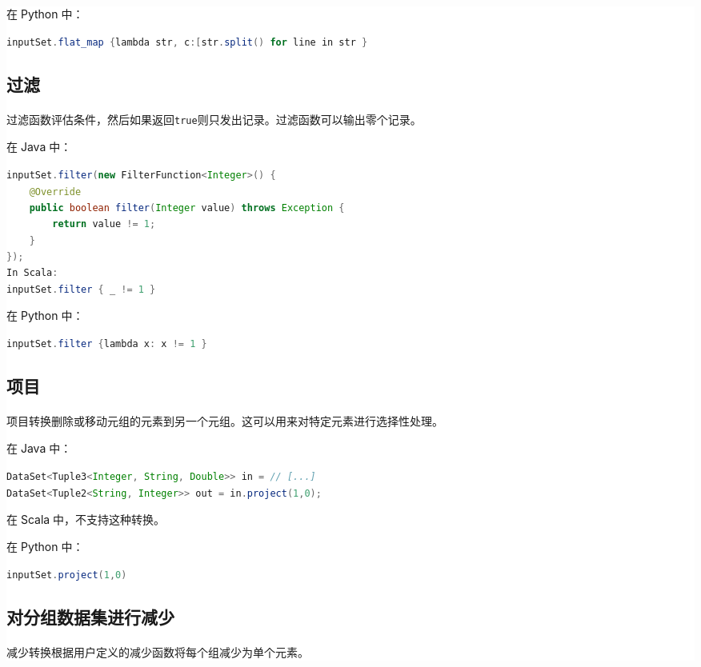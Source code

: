 在 Python 中：

```java
inputSet.flat_map {lambda str, c:[str.split() for line in str } 

```

## 过滤

过滤函数评估条件，然后如果返回`true`则只发出记录。过滤函数可以输出零个记录。

在 Java 中：

```java
inputSet.filter(new FilterFunction<Integer>() { 
    @Override 
    public boolean filter(Integer value) throws Exception { 
        return value != 1; 
    } 
}); 
In Scala: 
inputSet.filter { _ != 1 } 

```

在 Python 中：

```java
inputSet.filter {lambda x: x != 1 } 

```

## 项目

项目转换删除或移动元组的元素到另一个元组。这可以用来对特定元素进行选择性处理。

在 Java 中：

```java
DataSet<Tuple3<Integer, String, Double>> in = // [...] 
DataSet<Tuple2<String, Integer>> out = in.project(1,0); 

```

在 Scala 中，不支持这种转换。

在 Python 中：

```java
inputSet.project(1,0) 

```

## 对分组数据集进行减少

减少转换根据用户定义的减少函数将每个组减少为单个元素。
